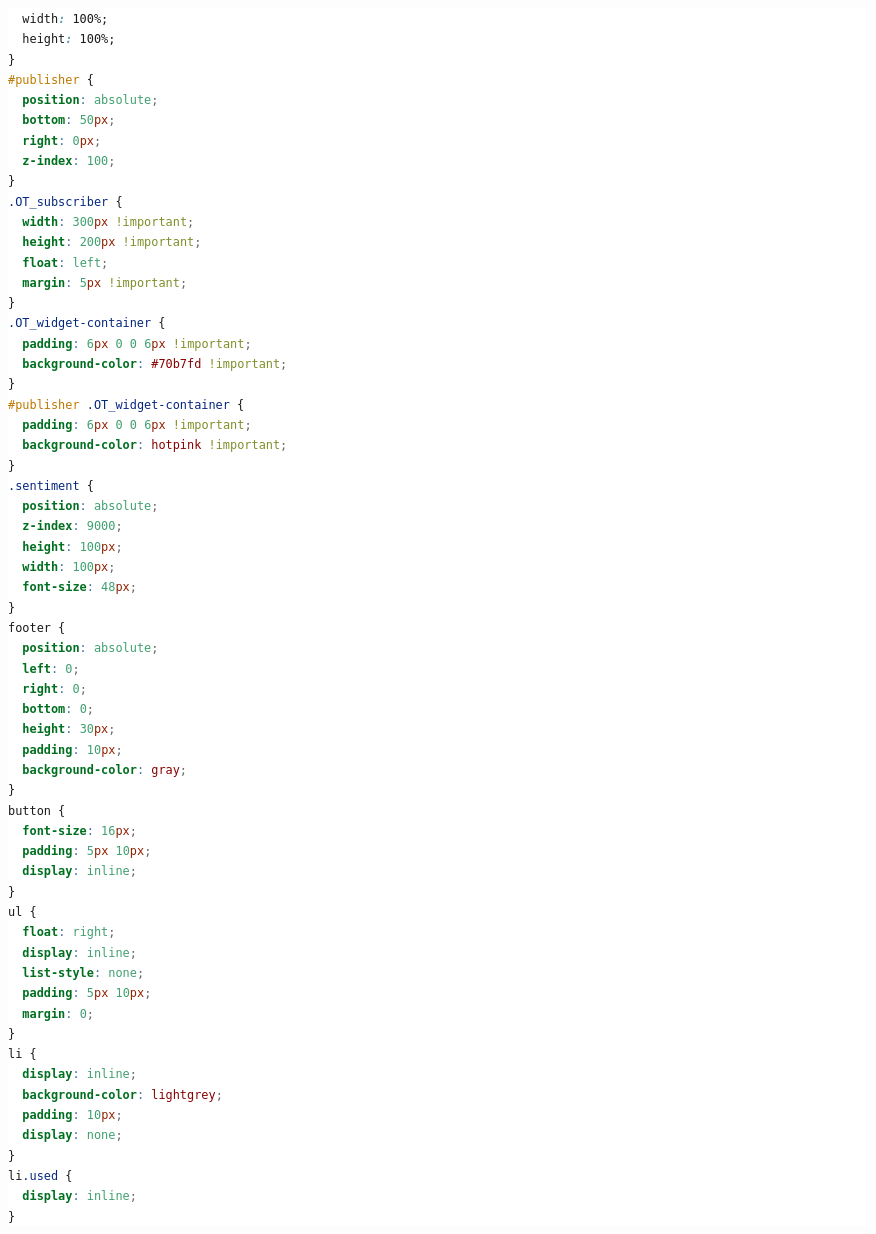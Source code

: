 ```css
  width: 100%;
  height: 100%;
}
#publisher {
  position: absolute;
  bottom: 50px;
  right: 0px;
  z-index: 100;
}
.OT_subscriber {
  width: 300px !important;
  height: 200px !important;
  float: left;
  margin: 5px !important;
}
.OT_widget-container {
  padding: 6px 0 0 6px !important;
  background-color: #70b7fd !important;
}
#publisher .OT_widget-container {
  padding: 6px 0 0 6px !important;
  background-color: hotpink !important;
}
.sentiment {
  position: absolute;
  z-index: 9000;
  height: 100px;
  width: 100px;
  font-size: 48px;
}
footer {
  position: absolute;
  left: 0;
  right: 0;
  bottom: 0;
  height: 30px;
  padding: 10px;
  background-color: gray;
}
button {
  font-size: 16px;
  padding: 5px 10px;
  display: inline;
}
ul {
  float: right;
  display: inline;
  list-style: none;
  padding: 5px 10px;
  margin: 0;
}
li {
  display: inline;
  background-color: lightgrey;
  padding: 10px;
  display: none;
}
li.used {
  display: inline;
}
```
